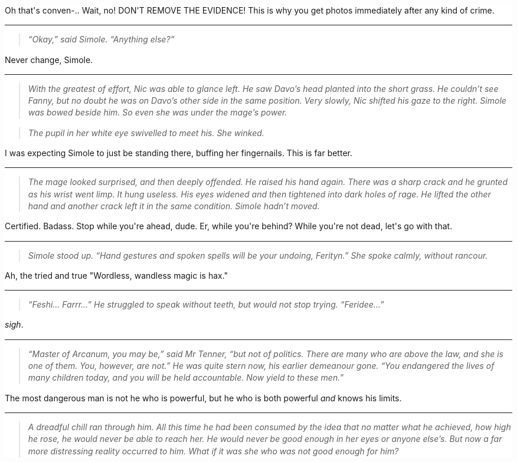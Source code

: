 Oh that's conven-.. Wait, no! DON'T REMOVE THE EVIDENCE! This is why you get photos immediately after any kind of crime.

---

>*“Okay,” said Simole. “Anything else?”*

Never change, Simole.

---

>*With the greatest of effort, Nic was able to glance left. He saw Davo’s head planted into the short grass. He couldn’t see Fanny, but no doubt he was on Davo’s other side in the same position. Very slowly, Nic shifted his gaze to the right. Simole was bowed beside him. So even she was under the mage’s power.*

>*The pupil in her white eye swivelled to meet his. She winked.*

I was expecting Simole to just be standing there, buffing her fingernails. This is far better.

---

>*The mage looked surprised, and then deeply offended. He raised his hand again. There was a sharp crack and he grunted as his wrist went limp. It hung useless. His eyes widened and then tightened into dark holes of rage. He lifted the other hand and another crack left it in the same condition. Simole hadn’t moved.*

Certified. Badass. Stop while you're ahead, dude. Er, while you're behind? While you're not dead, let's go with that.

---

>*Simole stood up. “Hand gestures and spoken spells will be your undoing, Ferityn.” She spoke calmly, without rancour.*

Ah, the tried and true "Wordless, wandless magic is hax."

---

>*“Feshi… Farrr…” He struggled to speak without teeth, but would not stop trying. “Feridee…”*

*sigh*. 

---

>*“Master of Arcanum, you may be,” said Mr Tenner, “but not of politics. There are many who are above the law, and she is one of them. You, however, are not.” He was quite stern now, his earlier demeanour gone. “You endangered the lives of many children today, and you will be held accountable. Now yield to these men.”*

The most dangerous man is not he who is powerful, but he who is both powerful *and* knows his limits.

---

>*A dreadful chill ran through him. All this time he had been consumed by the idea that no matter what he achieved, how high he rose, he would never be able to reach her. He would never be good enough in her eyes or anyone else’s. But now a far more distressing reality occurred to him. What if it was she who was not good enough for him?*
